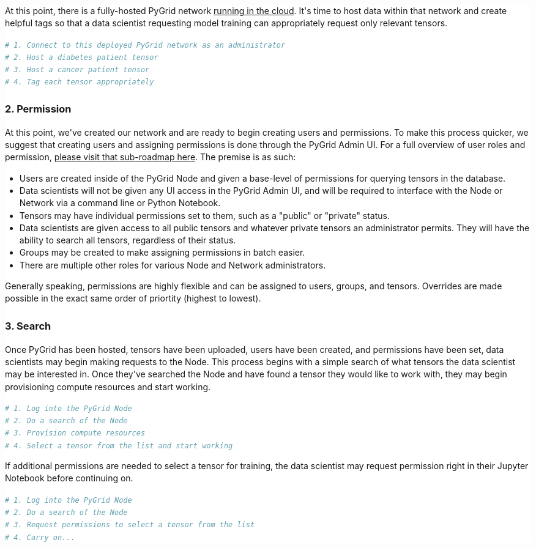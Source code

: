 At this point, there is a fully-hosted PyGrid network [running in the cloud](cloud_deployment.md). It's time to host data within that network and create helpful tags so that a data scientist requesting model training can appropriately request only relevant tensors.

```python
# 1. Connect to this deployed PyGrid network as an administrator
# 2. Host a diabetes patient tensor
# 3. Host a cancer patient tensor
# 4. Tag each tensor appropriately
```

### 2. Permission

At this point, we've created our network and are ready to begin creating users and permissions. To make this process quicker, we suggest that creating users and assigning permissions is done through the PyGrid Admin UI. For a full overview of user roles and permission, [please visit that sub-roadmap here](common/pygrid_permissions.md). The premise is as such:

- Users are created inside of the PyGrid Node and given a base-level of permissions for querying tensors in the database.
- Data scientists will not be given any UI access in the PyGrid Admin UI, and will be required to interface with the Node or Network via a command line or Python Notebook.
- Tensors may have individual permissions set to them, such as a "public" or "private" status.
- Data scientists are given access to all public tensors and whatever private tensors an administrator permits. They will have the ability to search all tensors, regardless of their status.
- Groups may be created to make assigning permissions in batch easier.
- There are multiple other roles for various Node and Network administrators.

Generally speaking, permissions are highly flexible and can be assigned to users, groups, and tensors. Overrides are made possible in the exact same order of priortity (highest to lowest).

### 3. Search

Once PyGrid has been hosted, tensors have been uploaded, users have been created, and permissions have been set, data scientists may begin making requests to the Node. This process begins with a simple search of what tensors the data scientist may be interested in. Once they've searched the Node and have found a tensor they would like to work with, they may begin provisioning compute resources and start working.

```python
# 1. Log into the PyGrid Node
# 2. Do a search of the Node
# 3. Provision compute resources
# 4. Select a tensor from the list and start working
```

If additional permissions are needed to select a tensor for training, the data scientist may request permission right in their Jupyter Notebook before continuing on.

```python
# 1. Log into the PyGrid Node
# 2. Do a search of the Node
# 3. Request permissions to select a tensor from the list
# 4. Carry on...
```
